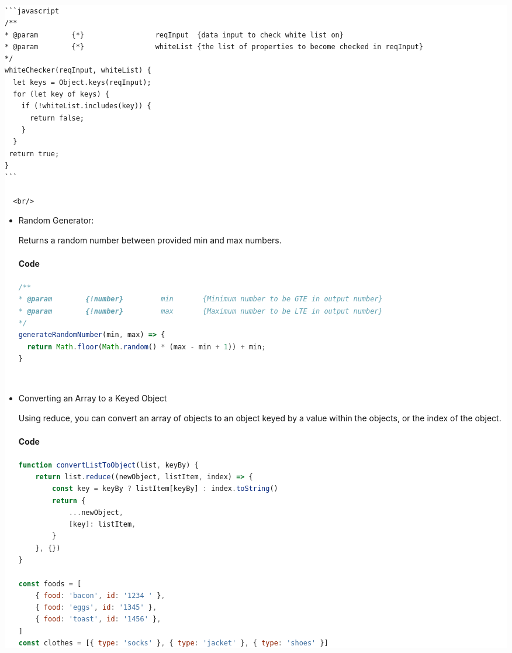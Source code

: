     ```javascript
    /**
    * @param  		{*} 		        reqInput  {data input to check white list on}
    * @param  		{*} 		        whiteList {the list of properties to become checked in reqInput}
    */
    whiteChecker(reqInput, whiteList) {
      let keys = Object.keys(reqInput);
      for (let key of keys) {
        if (!whiteList.includes(key)) {
          return false;
        }
      }
     return true;
    }
    ```

      <br/>

-   Random Generator:

    Returns a random number between provided min and max numbers.

    #### Code

    ```javascript
    /**
    * @param  		{!number} 		  min       {Minimum number to be GTE in output number}
    * @param  		{!number} 		  max       {Maximum number to be LTE in output number}
    */
    generateRandomNumber(min, max) => {
      return Math.floor(Math.random() * (max - min + 1)) + min;
    }
    ```

      <br/>

-   Converting an Array to a Keyed Object

    Using reduce, you can convert an array of objects to an object keyed by a value within the objects, or the index of the object.

    #### Code

    ```javascript
    function convertListToObject(list, keyBy) {
    	return list.reduce((newObject, listItem, index) => {
    		const key = keyBy ? listItem[keyBy] : index.toString()
    		return {
    			...newObject,
    			[key]: listItem,
    		}
    	}, {})
    }

    const foods = [
    	{ food: 'bacon', id: '1234 ' },
    	{ food: 'eggs', id: '1345' },
    	{ food: 'toast', id: '1456' },
    ]
    const clothes = [{ type: 'socks' }, { type: 'jacket' }, { type: 'shoes' }]
